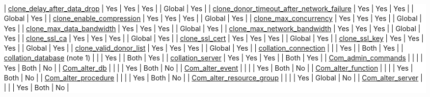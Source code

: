 | [clone_delay_after_data_drop](https://dev.mysql.com/doc/refman/8.3/en/clone-plugin-options-variables.html#sysvar_clone_delay_after_data_drop)                                                                      | Yes      | Yes         | Yes        |            | Global    | Yes     |
| [clone_donor_timeout_after_network_failure](https://dev.mysql.com/doc/refman/8.3/en/clone-plugin-options-variables.html#sysvar_clone_donor_timeout_after_network_failure)                                          | Yes      | Yes         | Yes        |            | Global    | Yes     |
| [clone_enable_compression](https://dev.mysql.com/doc/refman/8.3/en/clone-plugin-options-variables.html#sysvar_clone_enable_compression)                                                                            | Yes      | Yes         | Yes        |            | Global    | Yes     |
| [clone_max_concurrency](https://dev.mysql.com/doc/refman/8.3/en/clone-plugin-options-variables.html#sysvar_clone_max_concurrency)                                                                                  | Yes      | Yes         | Yes        |            | Global    | Yes     |
| [clone_max_data_bandwidth](https://dev.mysql.com/doc/refman/8.3/en/clone-plugin-options-variables.html#sysvar_clone_max_data_bandwidth)                                                                            | Yes      | Yes         | Yes        |            | Global    | Yes     |
| [clone_max_network_bandwidth](https://dev.mysql.com/doc/refman/8.3/en/clone-plugin-options-variables.html#sysvar_clone_max_network_bandwidth)                                                                      | Yes      | Yes         | Yes        |            | Global    | Yes     |
| [clone_ssl_ca](https://dev.mysql.com/doc/refman/8.3/en/clone-plugin-options-variables.html#sysvar_clone_ssl_ca)                                                                                                    | Yes      | Yes         | Yes        |            | Global    | Yes     |
| [clone_ssl_cert](https://dev.mysql.com/doc/refman/8.3/en/clone-plugin-options-variables.html#sysvar_clone_ssl_cert)                                                                                                | Yes      | Yes         | Yes        |            | Global    | Yes     |
| [clone_ssl_key](https://dev.mysql.com/doc/refman/8.3/en/clone-plugin-options-variables.html#sysvar_clone_ssl_key)                                                                                                  | Yes      | Yes         | Yes        |            | Global    | Yes     |
| [clone_valid_donor_list](https://dev.mysql.com/doc/refman/8.3/en/clone-plugin-options-variables.html#sysvar_clone_valid_donor_list)                                                                                | Yes      | Yes         | Yes        |            | Global    | Yes     |
| [collation_connection](https://dev.mysql.com/doc/refman/8.3/en/server-system-variables.html#sysvar_collation_connection)                                                                                           |          |             | Yes        |            | Both      | Yes     |
| [collation_database](https://dev.mysql.com/doc/refman/8.3/en/server-system-variables.html#sysvar_collation_database) (note 1)                                                                                      |          |             | Yes        |            | Both      | Yes     |
| [collation_server](https://dev.mysql.com/doc/refman/8.3/en/server-system-variables.html#sysvar_collation_server)                                                                                                   | Yes      | Yes         | Yes        |            | Both      | Yes     |
| [Com_admin_commands](https://dev.mysql.com/doc/refman/8.3/en/server-status-variables.html#statvar_Com_xxx)                                                                                                         |          |             |            | Yes        | Both      | No      |
| [Com_alter_db](https://dev.mysql.com/doc/refman/8.3/en/server-status-variables.html#statvar_Com_xxx)                                                                                                               |          |             |            | Yes        | Both      | No      |
| [Com_alter_event](https://dev.mysql.com/doc/refman/8.3/en/server-status-variables.html#statvar_Com_xxx)                                                                                                            |          |             |            | Yes        | Both      | No      |
| [Com_alter_function](https://dev.mysql.com/doc/refman/8.3/en/server-status-variables.html#statvar_Com_xxx)                                                                                                         |          |             |            | Yes        | Both      | No      |
| [Com_alter_procedure](https://dev.mysql.com/doc/refman/8.3/en/server-status-variables.html#statvar_Com_xxx)                                                                                                        |          |             |            | Yes        | Both      | No      |
| [Com_alter_resource_group](https://dev.mysql.com/doc/refman/8.3/en/server-status-variables.html#statvar_Com_xxx)                                                                                                   |          |             |            | Yes        | Global    | No      |
| [Com_alter_server](https://dev.mysql.com/doc/refman/8.3/en/server-status-variables.html#statvar_Com_xxx)                                                                                                           |          |             |            | Yes        | Both      | No      |